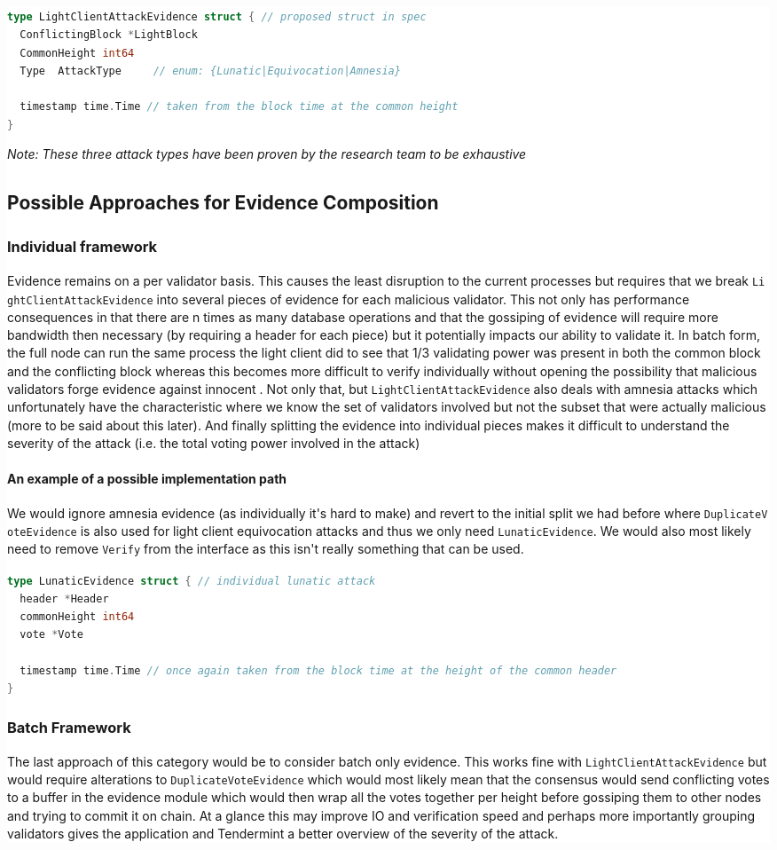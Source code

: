 ```go
type LightClientAttackEvidence struct { // proposed struct in spec
  ConflictingBlock *LightBlock
  CommonHeight int64
  Type  AttackType     // enum: {Lunatic|Equivocation|Amnesia}

  timestamp time.Time // taken from the block time at the common height
}
```
*Note: These three attack types have been proven by the research team to be exhaustive*

## Possible Approaches for Evidence Composition

### Individual framework

Evidence remains on a per validator basis. This causes the least disruption to the current processes but requires that we break `LightClientAttackEvidence` into several pieces of evidence for each malicious validator. This not only has performance consequences in that there are n times as many database operations and that the gossiping of evidence will require more bandwidth then necessary (by requiring a header for each piece) but it potentially impacts our ability to validate it. In batch form, the full node can run the same process the light client did to see that 1/3 validating power was present in both the common block and the conflicting block whereas this becomes more difficult to verify individually without opening the possibility that malicious validators forge evidence against innocent . Not only that, but `LightClientAttackEvidence` also deals with amnesia attacks which unfortunately have the characteristic where we know the set of validators involved but not the subset that were actually malicious (more to be said about this later). And finally splitting the evidence into individual pieces makes it difficult to understand the severity of the attack (i.e. the total voting power involved in the attack)

#### An example of a possible implementation path

We would ignore amnesia evidence (as individually it's hard to make) and revert to the initial split we had before where `DuplicateVoteEvidence` is also used for light client equivocation attacks and thus we only need `LunaticEvidence`. We would also most likely need to remove `Verify` from the interface as this isn't really something that can be used.

``` go
type LunaticEvidence struct { // individual lunatic attack
  header *Header
  commonHeight int64
  vote *Vote

  timestamp time.Time // once again taken from the block time at the height of the common header
}
```

### Batch Framework

The last approach of this category would be to consider batch only evidence. This works fine with `LightClientAttackEvidence` but would require alterations to `DuplicateVoteEvidence` which would most likely mean that the consensus would send conflicting votes to a buffer in the evidence module which would then wrap all the votes together per height before gossiping them to other nodes and trying to commit it on chain. At a glance this may improve IO and verification speed and perhaps more importantly grouping validators gives the application and Tendermint a better overview of the severity of the attack.
